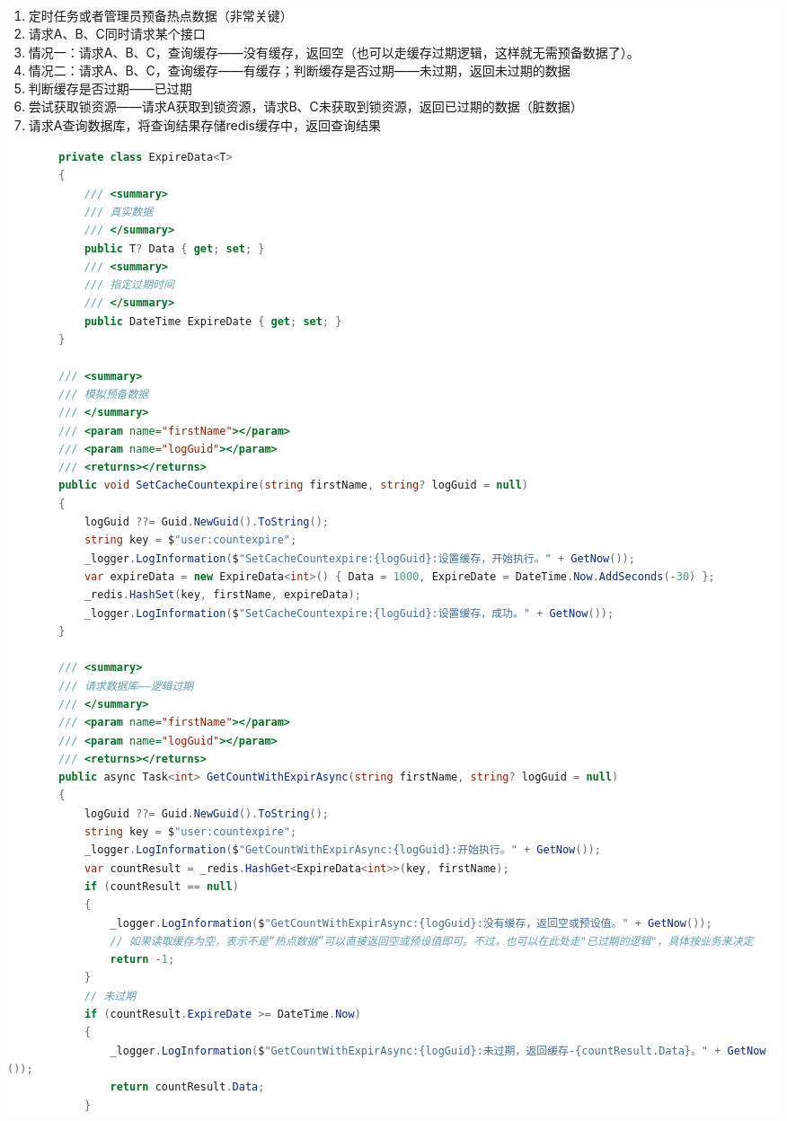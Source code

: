 1. 定时任务或者管理员预备热点数据（非常关键）
2. 请求A、B、C同时请求某个接口
3. 情况一：请求A、B、C，查询缓存——没有缓存，返回空（也可以走缓存过期逻辑，这样就无需预备数据了）。
4. 情况二：请求A、B、C，查询缓存——有缓存；判断缓存是否过期——未过期，返回未过期的数据
5. 判断缓存是否过期——已过期
6. 尝试获取锁资源——请求A获取到锁资源，请求B、C未获取到锁资源，返回已过期的数据（脏数据）
7. 请求A查询数据库，将查询结果存储redis缓存中，返回查询结果

```csharp
        private class ExpireData<T>
        {
            /// <summary>
            /// 真实数据
            /// </summary>
            public T? Data { get; set; }
            /// <summary>
            /// 指定过期时间
            /// </summary>
            public DateTime ExpireDate { get; set; }
        }

        /// <summary>
        /// 模拟预备数据
        /// </summary>
        /// <param name="firstName"></param>
        /// <param name="logGuid"></param>
        /// <returns></returns>
        public void SetCacheCountexpire(string firstName, string? logGuid = null)
        {
            logGuid ??= Guid.NewGuid().ToString();
            string key = $"user:countexpire";
            _logger.LogInformation($"SetCacheCountexpire:{logGuid}:设置缓存，开始执行。" + GetNow());
            var expireData = new ExpireData<int>() { Data = 1000, ExpireDate = DateTime.Now.AddSeconds(-30) };
            _redis.HashSet(key, firstName, expireData);
            _logger.LogInformation($"SetCacheCountexpire:{logGuid}:设置缓存，成功。" + GetNow());
        }

        /// <summary>
        /// 请求数据库——逻辑过期
        /// </summary>
        /// <param name="firstName"></param>
        /// <param name="logGuid"></param>
        /// <returns></returns>
        public async Task<int> GetCountWithExpirAsync(string firstName, string? logGuid = null)
        {
            logGuid ??= Guid.NewGuid().ToString();
            string key = $"user:countexpire";
            _logger.LogInformation($"GetCountWithExpirAsync:{logGuid}:开始执行。" + GetNow());
            var countResult = _redis.HashGet<ExpireData<int>>(key, firstName);
            if (countResult == null)
            {
                _logger.LogInformation($"GetCountWithExpirAsync:{logGuid}:没有缓存，返回空或预设值。" + GetNow());
                // 如果读取缓存为空，表示不是“热点数据”可以直接返回空或预设值即可。不过，也可以在此处走"已过期的逻辑"，具体按业务来决定
                return -1;
            }
            // 未过期
            if (countResult.ExpireDate >= DateTime.Now)
            {
                _logger.LogInformation($"GetCountWithExpirAsync:{logGuid}:未过期，返回缓存-{countResult.Data}。" + GetNow());
                return countResult.Data;
            }
```